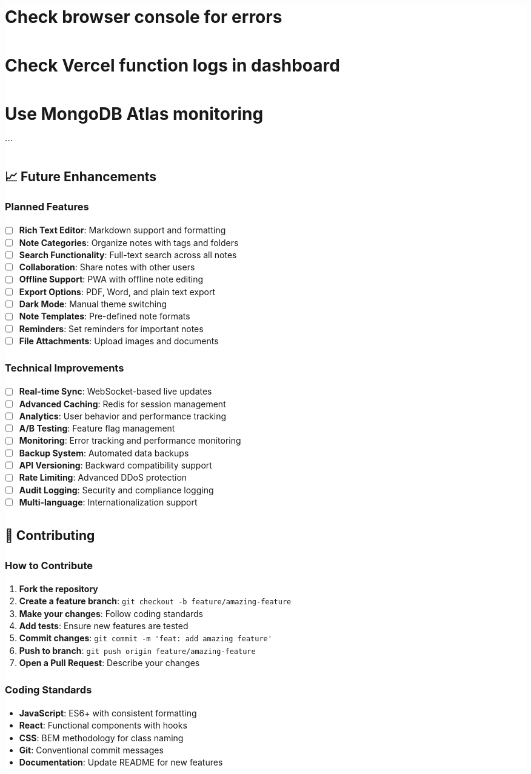 # Check browser console for errors
# Check Vercel function logs in dashboard
# Use MongoDB Atlas monitoring
\`\`\`

## 📈 Future Enhancements

### **Planned Features**
- [ ] **Rich Text Editor**: Markdown support and formatting
- [ ] **Note Categories**: Organize notes with tags and folders
- [ ] **Search Functionality**: Full-text search across all notes
- [ ] **Collaboration**: Share notes with other users
- [ ] **Offline Support**: PWA with offline note editing
- [ ] **Export Options**: PDF, Word, and plain text export
- [ ] **Dark Mode**: Manual theme switching
- [ ] **Note Templates**: Pre-defined note formats
- [ ] **Reminders**: Set reminders for important notes
- [ ] **File Attachments**: Upload images and documents

### **Technical Improvements**
- [ ] **Real-time Sync**: WebSocket-based live updates
- [ ] **Advanced Caching**: Redis for session management
- [ ] **Analytics**: User behavior and performance tracking
- [ ] **A/B Testing**: Feature flag management
- [ ] **Monitoring**: Error tracking and performance monitoring
- [ ] **Backup System**: Automated data backups
- [ ] **API Versioning**: Backward compatibility support
- [ ] **Rate Limiting**: Advanced DDoS protection
- [ ] **Audit Logging**: Security and compliance logging
- [ ] **Multi-language**: Internationalization support

## 🤝 Contributing

### **How to Contribute**
1. **Fork the repository**
2. **Create a feature branch**: `git checkout -b feature/amazing-feature`
3. **Make your changes**: Follow coding standards
4. **Add tests**: Ensure new features are tested
5. **Commit changes**: `git commit -m 'feat: add amazing feature'`
6. **Push to branch**: `git push origin feature/amazing-feature`
7. **Open a Pull Request**: Describe your changes

### **Coding Standards**
- **JavaScript**: ES6+ with consistent formatting
- **React**: Functional components with hooks
- **CSS**: BEM methodology for class naming
- **Git**: Conventional commit messages
- **Documentation**: Update README for new features
